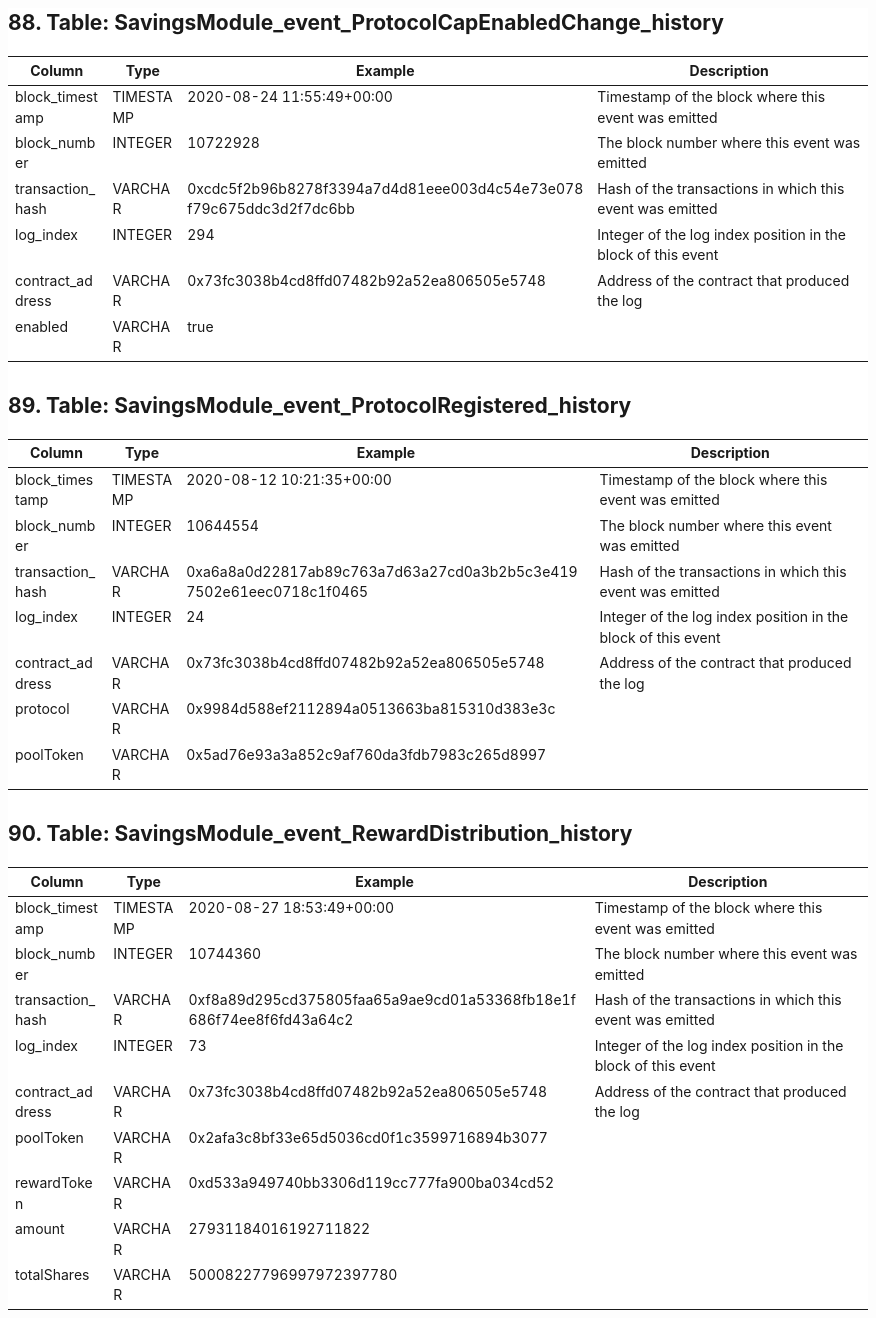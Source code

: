 ## 88. Table: SavingsModule\_event\_ProtocolCapEnabledChange\_history

| Column            | Type      | Example                                                            | Description                                                  |
| ----------------- | --------- | ------------------------------------------------------------------ | ------------------------------------------------------------ |
| block\_timestamp  | TIMESTAMP | 2020-08-24 11:55:49+00:00                                          | Timestamp of the block where this event was emitted          |
| block\_number     | INTEGER   | 10722928                                                           | The block number where this event was emitted                |
| transaction\_hash | VARCHAR   | 0xcdc5f2b96b8278f3394a7d4d81eee003d4c54e73e078f79c675ddc3d2f7dc6bb | Hash of the transactions in which this event was emitted     |
| log\_index        | INTEGER   | 294                                                                | Integer of the log index position in the block of this event |
| contract\_address | VARCHAR   | 0x73fc3038b4cd8ffd07482b92a52ea806505e5748                         | Address of the contract that produced the log                |
| enabled           | VARCHAR   | true                                                               |                                                              |

## 89. Table: SavingsModule\_event\_ProtocolRegistered\_history

| Column            | Type      | Example                                                            | Description                                                  |
| ----------------- | --------- | ------------------------------------------------------------------ | ------------------------------------------------------------ |
| block\_timestamp  | TIMESTAMP | 2020-08-12 10:21:35+00:00                                          | Timestamp of the block where this event was emitted          |
| block\_number     | INTEGER   | 10644554                                                           | The block number where this event was emitted                |
| transaction\_hash | VARCHAR   | 0xa6a8a0d22817ab89c763a7d63a27cd0a3b2b5c3e4197502e61eec0718c1f0465 | Hash of the transactions in which this event was emitted     |
| log\_index        | INTEGER   | 24                                                                 | Integer of the log index position in the block of this event |
| contract\_address | VARCHAR   | 0x73fc3038b4cd8ffd07482b92a52ea806505e5748                         | Address of the contract that produced the log                |
| protocol          | VARCHAR   | 0x9984d588ef2112894a0513663ba815310d383e3c                         |                                                              |
| poolToken         | VARCHAR   | 0x5ad76e93a3a852c9af760da3fdb7983c265d8997                         |                                                              |

## 90. Table: SavingsModule\_event\_RewardDistribution\_history

| Column            | Type      | Example                                                            | Description                                                  |
| ----------------- | --------- | ------------------------------------------------------------------ | ------------------------------------------------------------ |
| block\_timestamp  | TIMESTAMP | 2020-08-27 18:53:49+00:00                                          | Timestamp of the block where this event was emitted          |
| block\_number     | INTEGER   | 10744360                                                           | The block number where this event was emitted                |
| transaction\_hash | VARCHAR   | 0xf8a89d295cd375805faa65a9ae9cd01a53368fb18e1f686f74ee8f6fd43a64c2 | Hash of the transactions in which this event was emitted     |
| log\_index        | INTEGER   | 73                                                                 | Integer of the log index position in the block of this event |
| contract\_address | VARCHAR   | 0x73fc3038b4cd8ffd07482b92a52ea806505e5748                         | Address of the contract that produced the log                |
| poolToken         | VARCHAR   | 0x2afa3c8bf33e65d5036cd0f1c3599716894b3077                         |                                                              |
| rewardToken       | VARCHAR   | 0xd533a949740bb3306d119cc777fa900ba034cd52                         |                                                              |
| amount            | VARCHAR   | 27931184016192711822                                               |                                                              |
| totalShares       | VARCHAR   | 50008227796997972397780                                            |                                                              |

